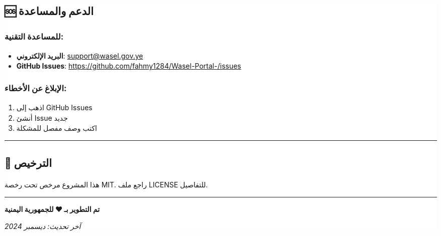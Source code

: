 
## 🆘 الدعم والمساعدة

### للمساعدة التقنية:
- **البريد الإلكتروني**: support@wasel.gov.ye
- **GitHub Issues**: https://github.com/fahmy1284/Wasel-Portal-/issues

### الإبلاغ عن الأخطاء:
1. اذهب إلى GitHub Issues
2. أنشئ Issue جديد
3. اكتب وصف مفصل للمشكلة

---

## 📄 الترخيص

هذا المشروع مرخص تحت رخصة MIT. راجع ملف LICENSE للتفاصيل.

---

**تم التطوير بـ ❤️ للجمهورية اليمنية**

*آخر تحديث: ديسمبر 2024*